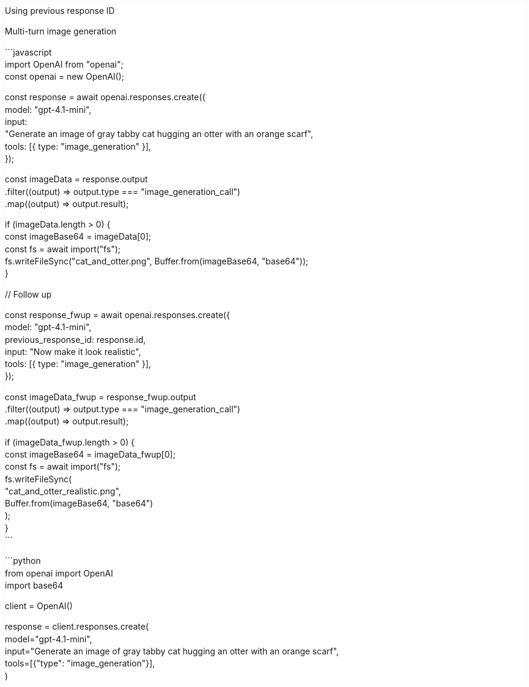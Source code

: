 Using previous response ID

Multi-turn image generation

\`\`\`javascript  
import OpenAI from "openai";  
const openai \= new OpenAI();

const response \= await openai.responses.create({  
  model: "gpt-4.1-mini",  
  input:  
    "Generate an image of gray tabby cat hugging an otter with an orange scarf",  
  tools: \[{ type: "image\_generation" }\],  
});

const imageData \= response.output  
  .filter((output) \=\> output.type \=== "image\_generation\_call")  
  .map((output) \=\> output.result);

if (imageData.length \> 0\) {  
  const imageBase64 \= imageData\[0\];  
  const fs \= await import("fs");  
  fs.writeFileSync("cat\_and\_otter.png", Buffer.from(imageBase64, "base64"));  
}

// Follow up

const response\_fwup \= await openai.responses.create({  
  model: "gpt-4.1-mini",  
  previous\_response\_id: response.id,  
  input: "Now make it look realistic",  
  tools: \[{ type: "image\_generation" }\],  
});

const imageData\_fwup \= response\_fwup.output  
  .filter((output) \=\> output.type \=== "image\_generation\_call")  
  .map((output) \=\> output.result);

if (imageData\_fwup.length \> 0\) {  
  const imageBase64 \= imageData\_fwup\[0\];  
  const fs \= await import("fs");  
  fs.writeFileSync(  
    "cat\_and\_otter\_realistic.png",  
    Buffer.from(imageBase64, "base64")  
  );  
}  
\`\`\`

\`\`\`python  
from openai import OpenAI  
import base64

client \= OpenAI()

response \= client.responses.create(  
    model="gpt-4.1-mini",  
    input="Generate an image of gray tabby cat hugging an otter with an orange scarf",  
    tools=\[{"type": "image\_generation"}\],  
)
